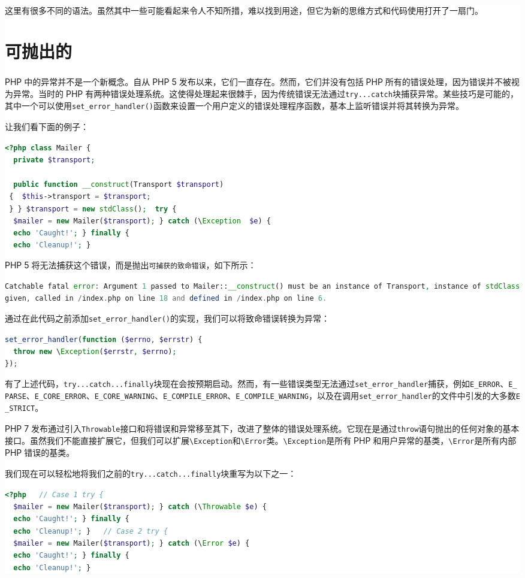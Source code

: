 这里有很多不同的语法。虽然其中一些可能看起来令人不知所措，难以找到用途，但它为新的思维方式和代码使用打开了一扇门。

# 可抛出的

PHP 中的异常并不是一个新概念。自从 PHP 5 发布以来，它们一直存在。然而，它们并没有包括 PHP 所有的错误处理，因为错误并不被视为异常。当时的 PHP 有两种错误处理系统。这使得处理起来很棘手，因为传统错误无法通过`try...catch`块捕获异常。某些技巧是可能的，其中一个可以使用`set_error_handler()`函数来设置一个用户定义的错误处理程序函数，基本上监听错误并将其转换为异常。

让我们看下面的例子：

```php
<?php class Mailer {
  private $transport;

  public function __construct(Transport $transport)
 {  $this->transport = $transport;
 } } $transport = new stdClass();  try {
  $mailer = new Mailer($transport); } catch (\Exception  $e) {
  echo 'Caught!'; } finally {
  echo 'Cleanup!'; }

```

PHP 5 将无法捕获这个错误，而是抛出`可捕获的致命错误`，如下所示：

```php
Catchable fatal error: Argument 1 passed to Mailer::__construct() must be an instance of Transport, instance of stdClass given, called in /index.php on line 18 and defined in /index.php on line 6.

```

通过在此代码之前添加`set_error_handler()`的实现，我们可以将致命错误转换为异常：

```php
set_error_handler(function ($errno, $errstr) {
  throw new \Exception($errstr, $errno);
});

```

有了上述代码，`try...catch...finally`块现在会按预期启动。然而，有一些错误类型无法通过`set_error_handler`捕获，例如`E_ERROR`、`E_PARSE`、`E_CORE_ERROR`、`E_CORE_WARNING`、`E_COMPILE_ERROR`、`E_COMPILE_WARNING`，以及在调用`set_error_handler`的文件中引发的大多数`E_STRICT`。

PHP 7 发布通过引入`Throwable`接口和将错误和异常移至其下，改进了整体的错误处理系统。它现在是通过`throw`语句抛出的任何对象的基本接口。虽然我们不能直接扩展它，但我们可以扩展`\Exception`和`\Error`类。`\Exception`是所有 PHP 和用户异常的基类，`\Error`是所有内部 PHP 错误的基类。

我们现在可以轻松地将我们之前的`try...catch...finally`块重写为以下之一：

```php
<?php   // Case 1 try {
  $mailer = new Mailer($transport); } catch (\Throwable $e) {
  echo 'Caught!'; } finally {
  echo 'Cleanup!'; }   // Case 2 try {
  $mailer = new Mailer($transport); } catch (\Error $e) {
  echo 'Caught!'; } finally {
  echo 'Cleanup!'; }

```
